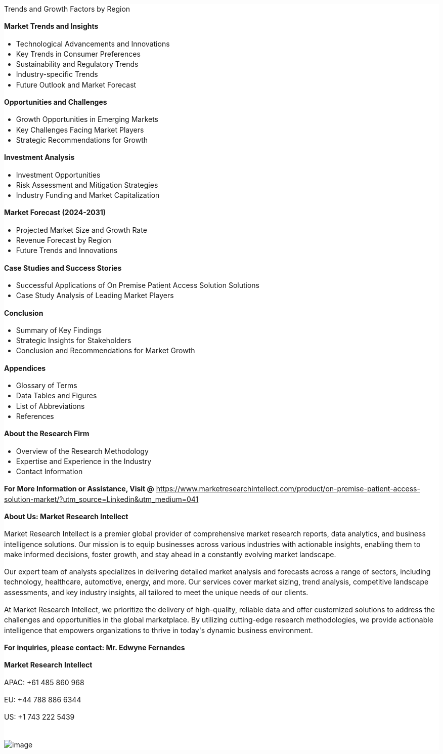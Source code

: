 Trends and Growth Factors by Region</li></ul><p><strong>Market Trends and Insights</strong></p><ul><li>Technological Advancements and Innovations</li><li>Key Trends in Consumer Preferences</li><li>Sustainability and Regulatory Trends</li><li>Industry-specific Trends</li><li>Future Outlook and Market Forecast</li></ul><p><strong>Opportunities and Challenges</strong></p><ul><li>Growth Opportunities in Emerging Markets</li><li>Key Challenges Facing Market Players</li><li>Strategic Recommendations for Growth</li></ul><p><strong>Investment Analysis</strong></p><ul><li>Investment Opportunities</li><li>Risk Assessment and Mitigation Strategies</li><li>Industry Funding and Market Capitalization</li></ul><p><strong>Market Forecast (2024-2031)</strong></p><ul><li>Projected Market Size and Growth Rate</li><li>Revenue Forecast by Region</li><li>Future Trends and Innovations</li></ul><p><strong>Case Studies and Success Stories</strong></p><ul><li>Successful Applications of On Premise Patient Access Solution Solutions</li><li>Case Study Analysis of Leading Market Players</li></ul><p><strong>Conclusion</strong></p><ul><li>Summary of Key Findings</li><li>Strategic Insights for Stakeholders</li><li>Conclusion and Recommendations for Market Growth</li></ul><p><strong>Appendices</strong></p><ul><li>Glossary of Terms</li><li>Data Tables and Figures</li><li>List of Abbreviations</li><li>References</li></ul><p><strong>About the Research Firm</strong></p><ul><li>Overview of the Research Methodology</li><li>Expertise and Experience in the Industry</li><li>Contact Information</li></ul></div><div class="article-main__content" data-test-id="publishing-text-block"><p><span class="font-[700]"><strong>For More Information or Assistance, Visit @</strong>&nbsp;<a href="https://www.marketresearchintellect.com/product/on-premise-patient-access-solution-market/?utm_source=Linkedin&utm_medium=041">https://www.marketresearchintellect.com/product/on-premise-patient-access-solution-market/?utm_source=Linkedin&utm_medium=041</a></span></p><p><strong>About Us: Market Research Intellect</strong></p><p>Market Research Intellect is a premier global provider of comprehensive market research reports, data analytics, and business intelligence solutions. Our mission is to equip businesses across various industries with actionable insights, enabling them to make informed decisions, foster growth, and stay ahead in a constantly evolving market landscape.</p><p>Our expert team of analysts specializes in delivering detailed market analysis and forecasts across a range of sectors, including technology, healthcare, automotive, energy, and more. Our services cover market sizing, trend analysis, competitive landscape assessments, and key industry insights, all tailored to meet the unique needs of our clients.</p><p>At Market Research Intellect, we prioritize the delivery of high-quality, reliable data and offer customized solutions to address the challenges and opportunities in the global marketplace. By utilizing cutting-edge research methodologies, we provide actionable intelligence that empowers organizations to thrive in today's dynamic business environment.</p><p><strong>For inquiries, please contact: Mr. Edwyne Fernandes</strong></p><p><strong>Market Research Intellect</strong></p><p>APAC: +61 485 860 968</p><p>EU: +44 788 886 6344</p><p>US: +1 743 222 5439</p></div><div class="article-main__content" data-test-id="publishing-text-block">&nbsp;</div>
![image](https://github.com/user-attachments/assets/e95ad75e-8007-47d8-86e3-ebf6fac8f0da)
